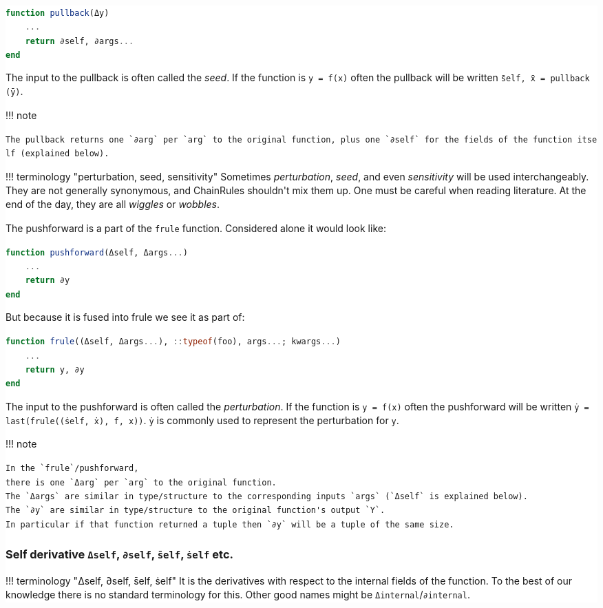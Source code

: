
```julia
function pullback(Δy)
    ...
    return ∂self, ∂args...
end
```

The input to the pullback is often called the _seed_.
If the function is `y = f(x)` often the pullback will be written `s̄elf, x̄ = pullback(ȳ)`.

!!! note

    The pullback returns one `∂arg` per `arg` to the original function, plus one `∂self` for the fields of the function itself (explained below).

!!! terminology "perturbation, seed, sensitivity"
    Sometimes _perturbation_, _seed_, and even _sensitivity_ will be used interchangeably.
    They are not generally synonymous, and ChainRules shouldn't mix them up.
    One must be careful when reading literature.
    At the end of the day, they are all _wiggles_ or _wobbles_.


The pushforward is a part of the `frule` function.
Considered alone it would look like:

```julia
function pushforward(Δself, Δargs...)
    ...
    return ∂y
end
```
But because it is fused into frule we see it as part of:
```julia
function frule((Δself, Δargs...), ::typeof(foo), args...; kwargs...)
    ...
    return y, ∂y
end
```


The input to the pushforward is often called the _perturbation_.
If the function is `y = f(x)` often the pushforward will be written `ẏ = last(frule((ṡelf, ẋ), f, x))`.
`ẏ` is commonly used to represent the perturbation for `y`.

!!! note

    In the `frule`/pushforward,
    there is one `Δarg` per `arg` to the original function.
    The `Δargs` are similar in type/structure to the corresponding inputs `args` (`Δself` is explained below).
    The `∂y` are similar in type/structure to the original function's output `Y`.
    In particular if that function returned a tuple then `∂y` will be a tuple of the same size.

### Self derivative `Δself`, `∂self`, `s̄elf`, `ṡelf` etc.

!!! terminology "Δself, ∂self, s̄elf, ṡelf"
    It is the derivatives with respect to the internal fields of the function.
    To the best of our knowledge there is no standard terminology for this.
    Other good names might be `Δinternal`/`∂internal`.
